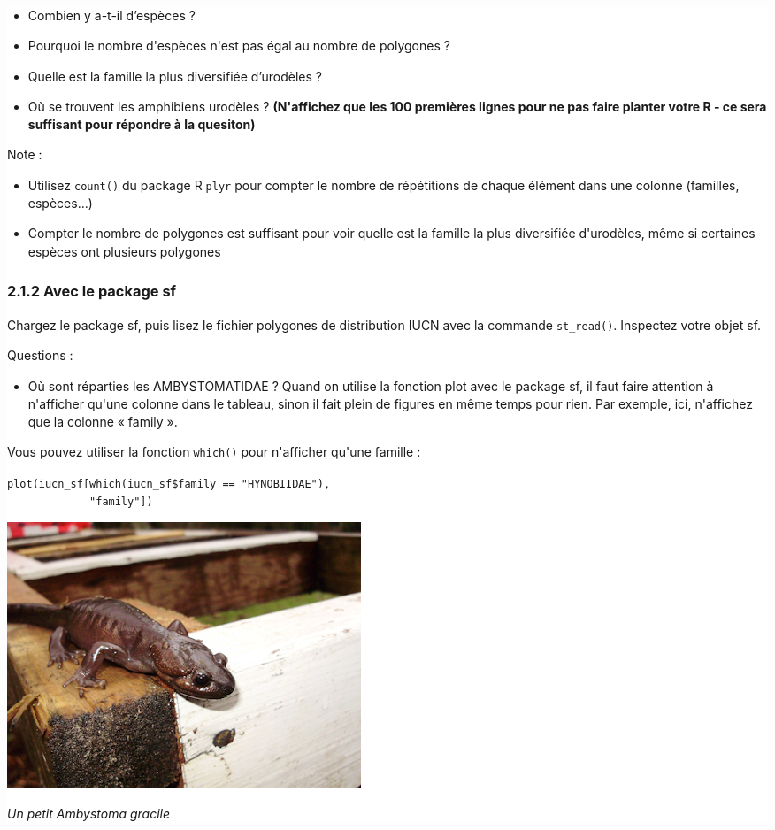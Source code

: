 -	Combien y a-t-il d’espèces ?

- Pourquoi le nombre d'espèces n'est pas égal au nombre de polygones ?

-	Quelle est la famille la plus diversifiée d’urodèles ?

-	Où se trouvent les amphibiens urodèles ? **(N'affichez que les 100 premières 
lignes pour ne pas faire planter votre R - ce sera suffisant pour répondre à
la quesiton)** 

Note :
-	Utilisez `count()` du package R `plyr` pour compter le nombre de répétitions
de chaque élément dans une colonne (familles, espèces...)

- Compter le nombre de polygones est suffisant pour voir quelle est la famille 
la plus diversifiée d'urodèles, même si certaines espèces ont plusieurs 
polygones

### 2.1.2 Avec le package sf

Chargez le package sf, puis lisez le fichier polygones de distribution IUCN avec la commande `st_read()`. Inspectez votre objet sf.

Questions :

-	Où sont réparties les AMBYSTOMATIDAE ?
Quand on utilise la fonction plot avec le package sf,
il faut faire attention à n'afficher qu'une colonne dans le tableau, sinon il
fait plein de figures en même temps pour rien. Par exemple, ici, n'affichez que
la colonne « family ».

Vous pouvez utiliser la fonction `which()` pour n'afficher qu'une famille : 

```
plot(iucn_sf[which(iucn_sf$family == "HYNOBIIDAE"), 
             "family"])
```

![](img/ambysto.png)

*Un petit Ambystoma gracile*
